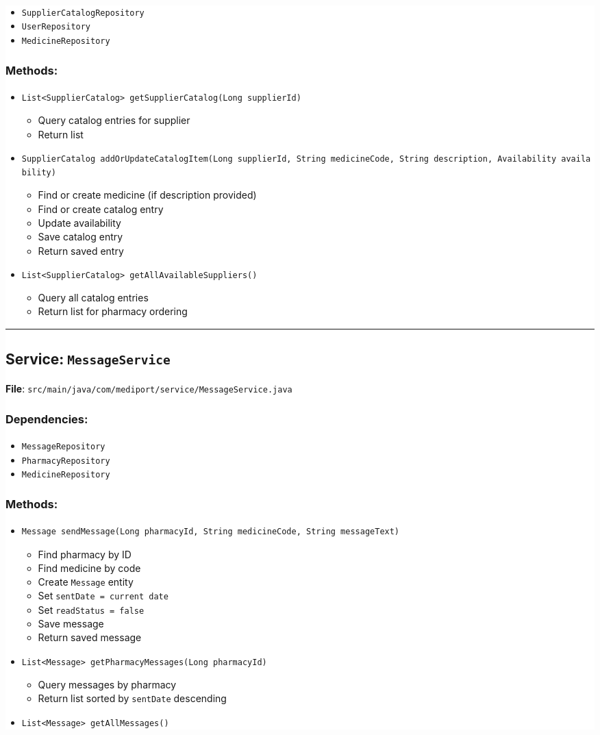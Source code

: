 * `SupplierCatalogRepository`
* `UserRepository`
* `MedicineRepository`

### Methods:

* `List<SupplierCatalog> getSupplierCatalog(Long supplierId)`

    * Query catalog entries for supplier
    * Return list

* `SupplierCatalog addOrUpdateCatalogItem(Long supplierId, String medicineCode, String description, Availability availability)`

    * Find or create medicine (if description provided)
    * Find or create catalog entry
    * Update availability
    * Save catalog entry
    * Return saved entry

* `List<SupplierCatalog> getAllAvailableSuppliers()`

    * Query all catalog entries
    * Return list for pharmacy ordering

---

## Service: `MessageService`

**File**: `src/main/java/com/mediport/service/MessageService.java`

### Dependencies:

* `MessageRepository`
* `PharmacyRepository`
* `MedicineRepository`

### Methods:

* `Message sendMessage(Long pharmacyId, String medicineCode, String messageText)`

    * Find pharmacy by ID
    * Find medicine by code
    * Create `Message` entity
    * Set `sentDate = current date`
    * Set `readStatus = false`
    * Save message
    * Return saved message

* `List<Message> getPharmacyMessages(Long pharmacyId)`

    * Query messages by pharmacy
    * Return list sorted by `sentDate` descending

* `List<Message> getAllMessages()`
